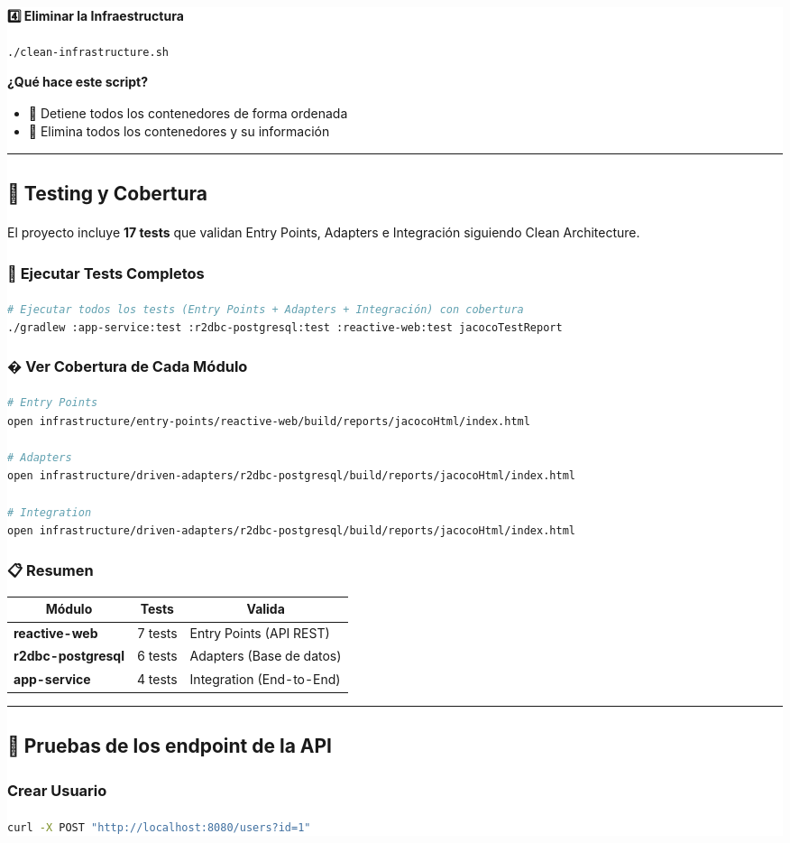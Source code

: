 
#### 4️⃣ **Eliminar la Infraestructura**

```bash
./clean-infrastructure.sh
```

**¿Qué hace este script?**
- 🛑 Detiene todos los contenedores de forma ordenada
- 💾 Elimina todos los contenedores y su información

---

## 🧪 Testing y Cobertura

El proyecto incluye **17 tests** que validan Entry Points, Adapters e Integración siguiendo Clean Architecture.

### 🚀 **Ejecutar Tests Completos**

```bash
# Ejecutar todos los tests (Entry Points + Adapters + Integración) con cobertura
./gradlew :app-service:test :r2dbc-postgresql:test :reactive-web:test jacocoTestReport
```

### � **Ver Cobertura de Cada Módulo**

```bash
# Entry Points 
open infrastructure/entry-points/reactive-web/build/reports/jacocoHtml/index.html

# Adapters 
open infrastructure/driven-adapters/r2dbc-postgresql/build/reports/jacocoHtml/index.html

# Integration 
open infrastructure/driven-adapters/r2dbc-postgresql/build/reports/jacocoHtml/index.html
```

### 📋 **Resumen**

| Módulo | Tests | Valida |
|--------|--------|--------|
| **reactive-web** | 7 tests | Entry Points (API REST) |
| **r2dbc-postgresql** | 6 tests | Adapters (Base de datos) |
| **app-service** | 4 tests | Integration (End-to-End) |

---
## 🧪 Pruebas de los endpoint de la API

### Crear Usuario
```bash
curl -X POST "http://localhost:8080/users?id=1"
```
